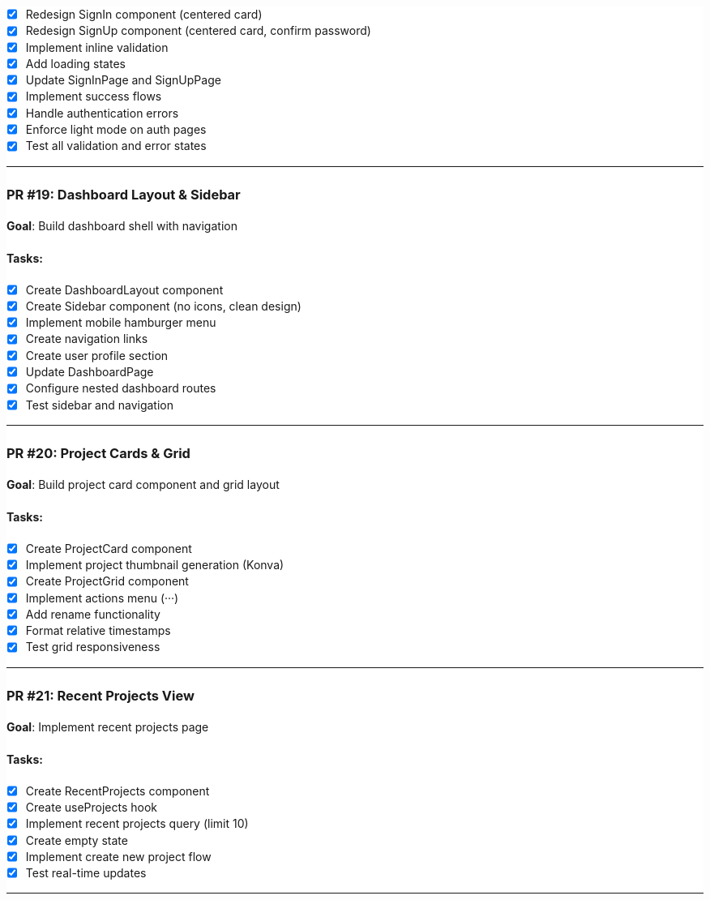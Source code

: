 - [x] Redesign SignIn component (centered card)
- [x] Redesign SignUp component (centered card, confirm password)
- [x] Implement inline validation
- [x] Add loading states
- [x] Update SignInPage and SignUpPage
- [x] Implement success flows
- [x] Handle authentication errors
- [x] Enforce light mode on auth pages
- [x] Test all validation and error states

---

### PR #19: Dashboard Layout & Sidebar

**Goal**: Build dashboard shell with navigation

#### Tasks:

- [x] Create DashboardLayout component
- [x] Create Sidebar component (no icons, clean design)
- [x] Implement mobile hamburger menu
- [x] Create navigation links
- [x] Create user profile section
- [x] Update DashboardPage
- [x] Configure nested dashboard routes
- [x] Test sidebar and navigation

---

### PR #20: Project Cards & Grid

**Goal**: Build project card component and grid layout

#### Tasks:

- [x] Create ProjectCard component
- [x] Implement project thumbnail generation (Konva)
- [x] Create ProjectGrid component
- [x] Implement actions menu (···)
- [x] Add rename functionality
- [x] Format relative timestamps
- [x] Test grid responsiveness

---

### PR #21: Recent Projects View

**Goal**: Implement recent projects page

#### Tasks:

- [x] Create RecentProjects component
- [x] Create useProjects hook
- [x] Implement recent projects query (limit 10)
- [x] Create empty state
- [x] Implement create new project flow
- [x] Test real-time updates

---